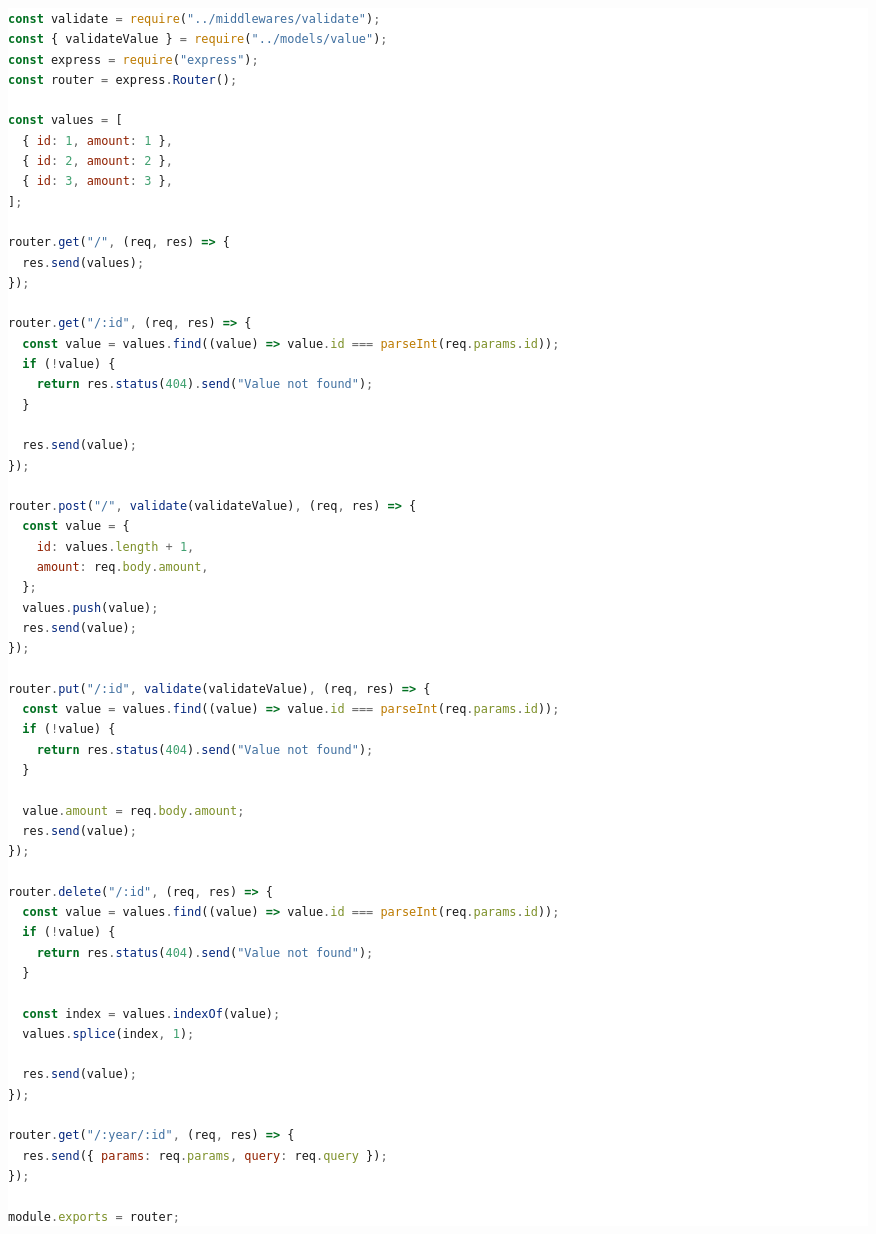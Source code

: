 ```js
const validate = require("../middlewares/validate");
const { validateValue } = require("../models/value");
const express = require("express");
const router = express.Router();

const values = [
  { id: 1, amount: 1 },
  { id: 2, amount: 2 },
  { id: 3, amount: 3 },
];

router.get("/", (req, res) => {
  res.send(values);
});

router.get("/:id", (req, res) => {
  const value = values.find((value) => value.id === parseInt(req.params.id));
  if (!value) {
    return res.status(404).send("Value not found");
  }

  res.send(value);
});

router.post("/", validate(validateValue), (req, res) => {
  const value = {
    id: values.length + 1,
    amount: req.body.amount,
  };
  values.push(value);
  res.send(value);
});

router.put("/:id", validate(validateValue), (req, res) => {
  const value = values.find((value) => value.id === parseInt(req.params.id));
  if (!value) {
    return res.status(404).send("Value not found");
  }

  value.amount = req.body.amount;
  res.send(value);
});

router.delete("/:id", (req, res) => {
  const value = values.find((value) => value.id === parseInt(req.params.id));
  if (!value) {
    return res.status(404).send("Value not found");
  }

  const index = values.indexOf(value);
  values.splice(index, 1);

  res.send(value);
});

router.get("/:year/:id", (req, res) => {
  res.send({ params: req.params, query: req.query });
});

module.exports = router;
```

